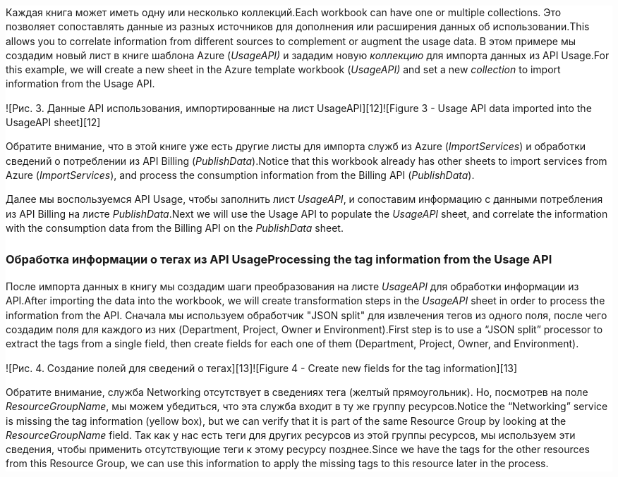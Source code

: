 <span data-ttu-id="884eb-198">Каждая книга может иметь одну или несколько коллекций.</span><span class="sxs-lookup"><span data-stu-id="884eb-198">Each workbook can have one or multiple collections.</span></span> <span data-ttu-id="884eb-199">Это позволяет сопоставлять данные из разных источников для дополнения или расширения данных об использовании.</span><span class="sxs-lookup"><span data-stu-id="884eb-199">This allows you to correlate information from different sources to complement or augment the usage data.</span></span> <span data-ttu-id="884eb-200">В этом примере мы создадим новый лист в книге шаблона Azure (*UsageAPI)* и зададим новую *коллекцию* для импорта данных из API Usage.</span><span class="sxs-lookup"><span data-stu-id="884eb-200">For this example, we will create a new sheet in the Azure template workbook (*UsageAPI)* and set a new *collection* to import information from the Usage API.</span></span>

<span data-ttu-id="884eb-201">![Рис. 3. Данные API использования, импортированные на лист UsageAPI][12]</span><span class="sxs-lookup"><span data-stu-id="884eb-201">![Figure 3 - Usage API data imported into the UsageAPI sheet][12]</span></span>

<span data-ttu-id="884eb-202">Обратите внимание, что в этой книге уже есть другие листы для импорта служб из Azure (*ImportServices*) и обработки сведений о потреблении из API Billing (*PublishData*).</span><span class="sxs-lookup"><span data-stu-id="884eb-202">Notice that this workbook already has other sheets to import services from Azure (*ImportServices*), and process the consumption information from the Billing API (*PublishData*).</span></span>

<span data-ttu-id="884eb-203">Далее мы воспользуемся API Usage, чтобы заполнить лист *UsageAPI*, и сопоставим информацию с данными потребления из API Billing на листе *PublishData*.</span><span class="sxs-lookup"><span data-stu-id="884eb-203">Next we will use the Usage API to populate the *UsageAPI* sheet, and correlate the information with the consumption data from the Billing API on the *PublishData* sheet.</span></span>

### <a name="processing-the-tag-information-from-the-usage-api"></a><span data-ttu-id="884eb-204">Обработка информации о тегах из API Usage</span><span class="sxs-lookup"><span data-stu-id="884eb-204">Processing the tag information from the Usage API</span></span>
<span data-ttu-id="884eb-205">После импорта данных в книгу мы создадим шаги преобразования на листе *UsageAPI* для обработки информации из API.</span><span class="sxs-lookup"><span data-stu-id="884eb-205">After importing the data into the workbook, we will create transformation steps in the *UsageAPI* sheet in order to process the information from the API.</span></span> <span data-ttu-id="884eb-206">Сначала мы используем обработчик "JSON split" для извлечения тегов из одного поля, после чего создадим поля для каждого из них (Department, Project, Owner и Environment).</span><span class="sxs-lookup"><span data-stu-id="884eb-206">First step is to use a “JSON split” processor to extract the tags from a single field, then create fields for each one of them (Department, Project, Owner, and Environment).</span></span>

<span data-ttu-id="884eb-207">![Рис. 4. Создание полей для сведений о тегах][13]</span><span class="sxs-lookup"><span data-stu-id="884eb-207">![Figure 4 - Create new fields for the tag information][13]</span></span>

<span data-ttu-id="884eb-208">Обратите внимание, служба Networking отсутствует в сведениях тега (желтый прямоугольник). Но, посмотрев на поле *ResourceGroupName*, мы можем убедиться, что эта служба входит в ту же группу ресурсов.</span><span class="sxs-lookup"><span data-stu-id="884eb-208">Notice the “Networking” service is missing the tag information (yellow box), but we can verify that it is part of the same Resource Group by looking at the *ResourceGroupName* field.</span></span> <span data-ttu-id="884eb-209">Так как у нас есть теги для других ресурсов из этой группы ресурсов, мы используем эти сведения, чтобы применить отсутствующие теги к этому ресурсу позднее.</span><span class="sxs-lookup"><span data-stu-id="884eb-209">Since we have the tags for the other resources from this Resource Group, we can use this information to apply the missing tags to this resource later in the process.</span></span>
